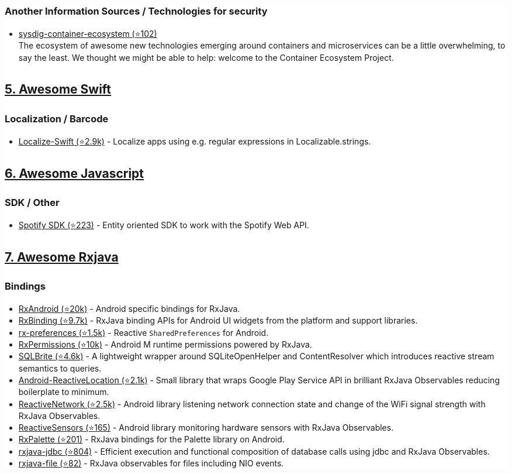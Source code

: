 ### Another Information Sources / Technologies for security

*   [sysdig-container-ecosystem (⭐102)](https://github.com/draios/sysdig-container-ecosystem)\
    The ecosystem of awesome new technologies emerging around containers and microservices can be a little overwhelming, to say the least. We thought we might be able to help: welcome to the Container Ecosystem Project.

## [5. Awesome Swift](/content/matteocrippa/awesome-swift/README.md)

### Localization / Barcode

*   [Localize-Swift (⭐2.9k)](https://github.com/marmelroy/Localize-Swift) - Localize apps using e.g. regular expressions in Localizable.strings.

## [6. Awesome Javascript](/content/sorrycc/awesome-javascript/README.md)

### SDK / Other

*   [Spotify SDK (⭐223)](https://github.com/loverajoel/spotify-sdk) - Entity oriented SDK to work with the Spotify Web API.

## [7. Awesome Rxjava](/content/eleventigers/awesome-rxjava/README.md)

### Bindings

*   [RxAndroid (⭐20k)](https://github.com/ReactiveX/RxAndroid) - Android specific bindings for RxJava.
*   [RxBinding (⭐9.7k)](https://github.com/JakeWharton/RxBinding) - RxJava binding APIs for Android UI widgets from the platform and support libraries.
*   [rx-preferences (⭐1.5k)](https://github.com/f2prateek/rx-preferences) - Reactive `SharedPreferences` for Android.
*   [RxPermissions (⭐10k)](https://github.com/tbruyelle/RxPermissions) - Android M runtime permissions powered by RxJava.
*   [SQLBrite (⭐4.6k)](https://github.com/square/sqlbrite) - A lightweight wrapper around SQLiteOpenHelper and ContentResolver which introduces reactive stream semantics to queries.
*   [Android-ReactiveLocation (⭐2.1k)](https://github.com/mcharmas/Android-ReactiveLocation) - Small library that wraps Google Play Service API in brilliant RxJava Observables reducing boilerplate to minimum.
*   [ReactiveNetwork (⭐2.5k)](https://github.com/pwittchen/ReactiveNetwork) - Android library listening network connection state and change of the WiFi signal strength with RxJava Observables.
*   [ReactiveSensors (⭐165)](https://github.com/pwittchen/ReactiveSensors) - Android library monitoring hardware sensors with RxJava Observables.
*   [RxPalette (⭐201)](https://github.com/hzsweers/RxPalette) - RxJava bindings for the Palette library on Android.
*   [rxjava-jdbc (⭐804)](https://github.com/davidmoten/rxjava-jdbc) - Efficient execution and functional composition of database calls using jdbc and RxJava Observables.
*   [rxjava-file (⭐82)](https://github.com/davidmoten/rxjava-file) - RxJava observables for files including NIO events.
